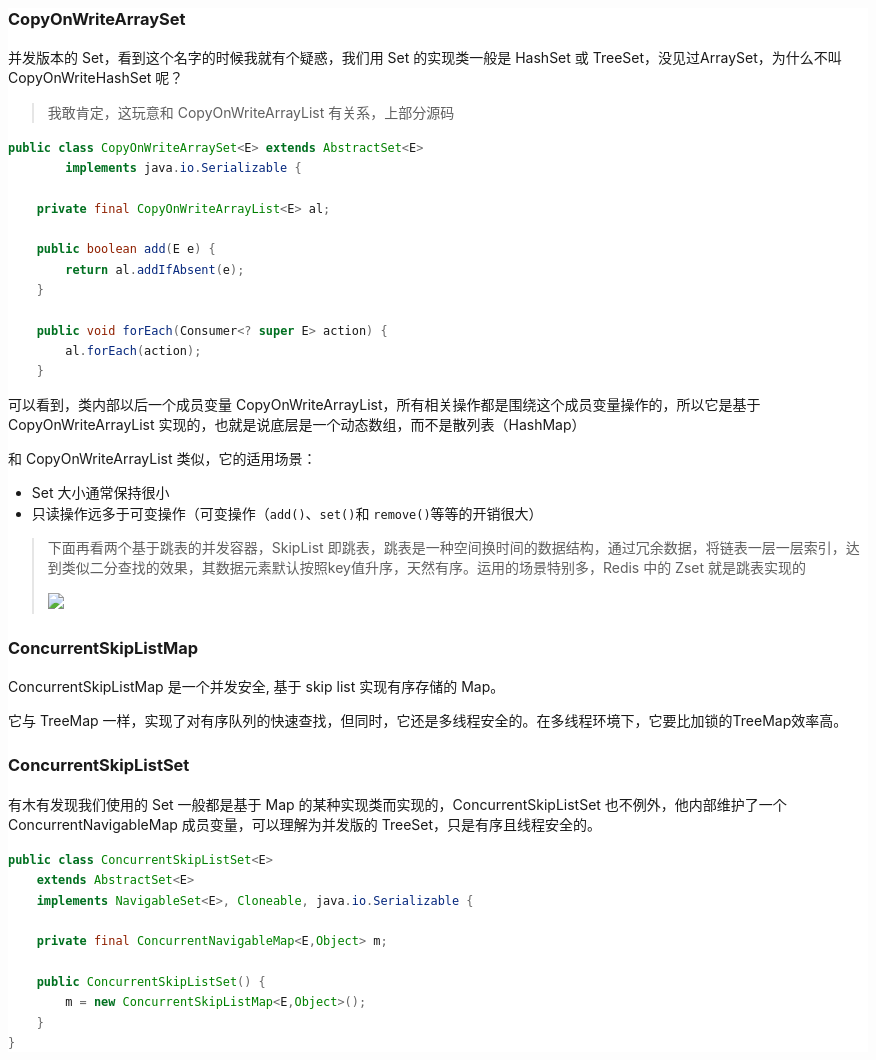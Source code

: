 

### CopyOnWriteArraySet

并发版本的 Set，看到这个名字的时候我就有个疑惑，我们用 Set  的实现类一般是 HashSet 或 TreeSet，没见过ArraySet，为什么不叫 CopyOnWriteHashSet 呢？

> 我敢肯定，这玩意和 CopyOnWriteArrayList 有关系，上部分源码

```java
public class CopyOnWriteArraySet<E> extends AbstractSet<E>
        implements java.io.Serializable {

    private final CopyOnWriteArrayList<E> al;
    
    public boolean add(E e) {
        return al.addIfAbsent(e);
    }

    public void forEach(Consumer<? super E> action) {
        al.forEach(action);
    }
```

可以看到，类内部以后一个成员变量 CopyOnWriteArrayList，所有相关操作都是围绕这个成员变量操作的，所以它是基于 CopyOnWriteArrayList 实现的，也就是说底层是一个动态数组，而不是散列表（HashMap）

和 CopyOnWriteArrayList 类似，它的适用场景：

- Set 大小通常保持很小
- 只读操作远多于可变操作（可变操作（`add()`、`set()`和 `remove()`等等的开销很大）



> 下面再看两个基于跳表的并发容器，SkipList 即跳表，跳表是一种空间换时间的数据结构，通过冗余数据，将链表一层一层索引，达到类似二分查找的效果，其数据元素默认按照key值升序，天然有序。运用的场景特别多，Redis 中的 Zset 就是跳表实现的
>
> ![](https://upload.wikimedia.org/wikipedia/commons/8/86/Skip_list.svg)

### ConcurrentSkipListMap 

ConcurrentSkipListMap 是一个并发安全, 基于 skip list 实现有序存储的 Map。

它与 TreeMap 一样，实现了对有序队列的快速查找，但同时，它还是多线程安全的。在多线程环境下，它要比加锁的TreeMap效率高。



### ConcurrentSkipListSet

有木有发现我们使用的 Set 一般都是基于 Map 的某种实现类而实现的，ConcurrentSkipListSet 也不例外，他内部维护了一个 ConcurrentNavigableMap 成员变量，可以理解为并发版的 TreeSet，只是有序且线程安全的。

```java
public class ConcurrentSkipListSet<E>
    extends AbstractSet<E>
    implements NavigableSet<E>, Cloneable, java.io.Serializable {

    private final ConcurrentNavigableMap<E,Object> m;

    public ConcurrentSkipListSet() {
        m = new ConcurrentSkipListMap<E,Object>();
    }
}
```
